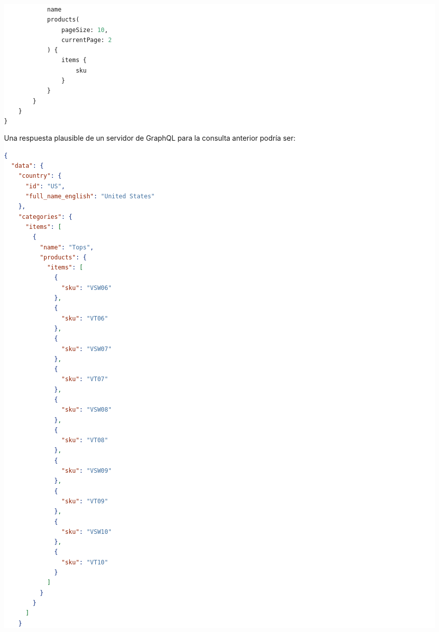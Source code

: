 ```graphql
            name
            products(
                pageSize: 10,
                currentPage: 2
            ) {
                items {
                    sku
                }
            }
        }
    }
}
```

Una respuesta plausible de un servidor de GraphQL para la consulta anterior podría ser:

```json
{
  "data": {
    "country": {
      "id": "US",
      "full_name_english": "United States"
    },
    "categories": {
      "items": [
        {
          "name": "Tops",
          "products": {
            "items": [
              {
                "sku": "VSW06"
              },
              {
                "sku": "VT06"
              },
              {
                "sku": "VSW07"
              },
              {
                "sku": "VT07"
              },
              {
                "sku": "VSW08"
              },
              {
                "sku": "VT08"
              },
              {
                "sku": "VSW09"
              },
              {
                "sku": "VT09"
              },
              {
                "sku": "VSW10"
              },
              {
                "sku": "VT10"
              }
            ]
          }
        }
      ]
    }
```